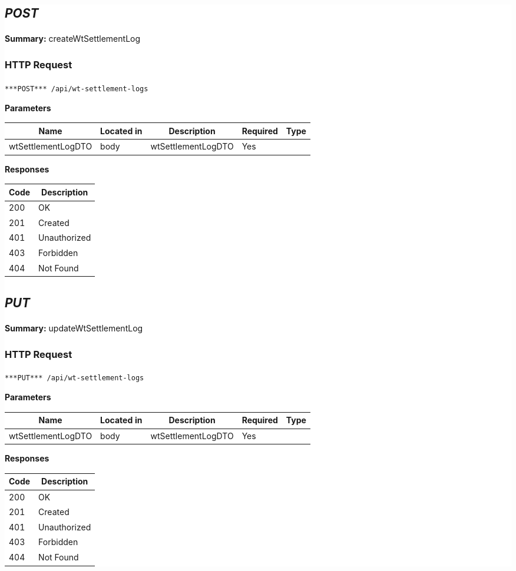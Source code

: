 ## ***POST*** 

**Summary:** createWtSettlementLog

### HTTP Request 
`***POST*** /api/wt-settlement-logs` 

**Parameters**

| Name | Located in | Description | Required | Type |
| ---- | ---------- | ----------- | -------- | ---- |
| wtSettlementLogDTO | body | wtSettlementLogDTO | Yes |  |

**Responses**

| Code | Description |
| ---- | ----------- |
| 200 | OK |
| 201 | Created |
| 401 | Unauthorized |
| 403 | Forbidden |
| 404 | Not Found |

## ***PUT*** 

**Summary:** updateWtSettlementLog

### HTTP Request 
`***PUT*** /api/wt-settlement-logs` 

**Parameters**

| Name | Located in | Description | Required | Type |
| ---- | ---------- | ----------- | -------- | ---- |
| wtSettlementLogDTO | body | wtSettlementLogDTO | Yes |  |

**Responses**

| Code | Description |
| ---- | ----------- |
| 200 | OK |
| 201 | Created |
| 401 | Unauthorized |
| 403 | Forbidden |
| 404 | Not Found |
